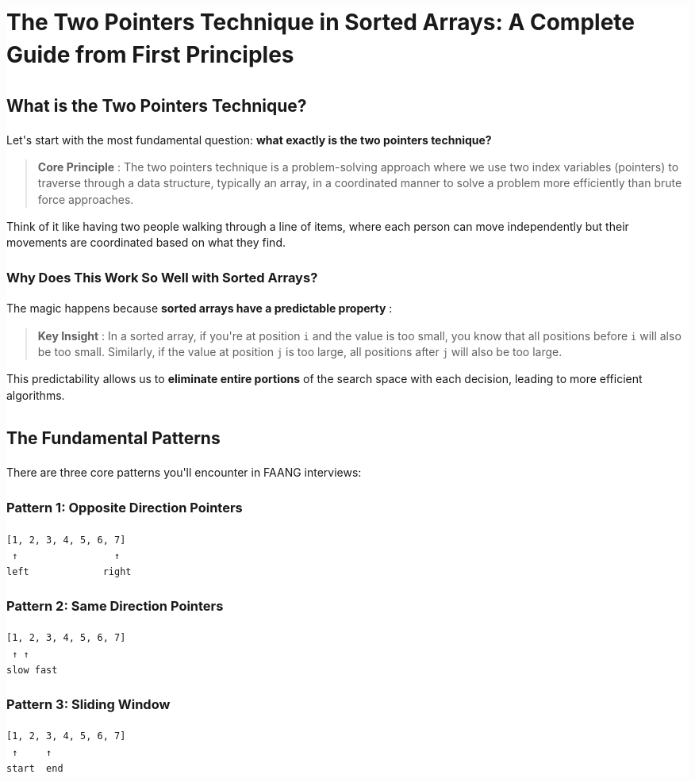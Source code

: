 # The Two Pointers Technique in Sorted Arrays: A Complete Guide from First Principles

## What is the Two Pointers Technique?

Let's start with the most fundamental question: **what exactly is the two pointers technique?**

> **Core Principle** : The two pointers technique is a problem-solving approach where we use two index variables (pointers) to traverse through a data structure, typically an array, in a coordinated manner to solve a problem more efficiently than brute force approaches.

Think of it like having two people walking through a line of items, where each person can move independently but their movements are coordinated based on what they find.

### Why Does This Work So Well with Sorted Arrays?

The magic happens because  **sorted arrays have a predictable property** :

> **Key Insight** : In a sorted array, if you're at position `i` and the value is too small, you know that all positions before `i` will also be too small. Similarly, if the value at position `j` is too large, all positions after `j` will also be too large.

This predictability allows us to **eliminate entire portions** of the search space with each decision, leading to more efficient algorithms.

## The Fundamental Patterns

There are three core patterns you'll encounter in FAANG interviews:

### Pattern 1: Opposite Direction Pointers

```
[1, 2, 3, 4, 5, 6, 7]
 ↑                 ↑
left             right
```

### Pattern 2: Same Direction Pointers

```
[1, 2, 3, 4, 5, 6, 7]
 ↑ ↑
slow fast
```

### Pattern 3: Sliding Window

```
[1, 2, 3, 4, 5, 6, 7]
 ↑     ↑
start  end
```
